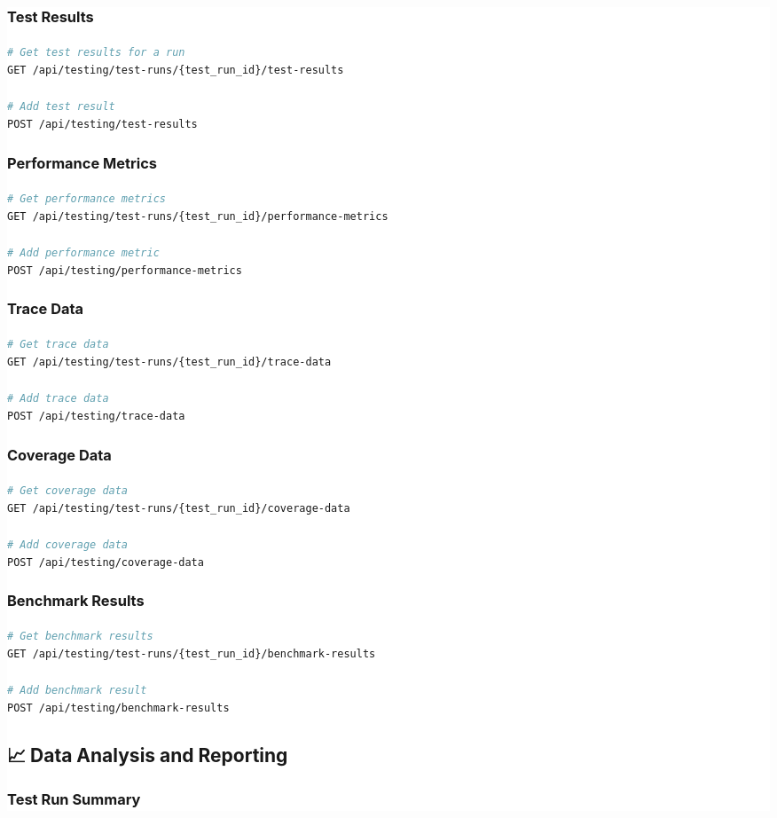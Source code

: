 ### Test Results

```bash
# Get test results for a run
GET /api/testing/test-runs/{test_run_id}/test-results

# Add test result
POST /api/testing/test-results
```

### Performance Metrics

```bash
# Get performance metrics
GET /api/testing/test-runs/{test_run_id}/performance-metrics

# Add performance metric
POST /api/testing/performance-metrics
```

### Trace Data

```bash
# Get trace data
GET /api/testing/test-runs/{test_run_id}/trace-data

# Add trace data
POST /api/testing/trace-data
```

### Coverage Data

```bash
# Get coverage data
GET /api/testing/test-runs/{test_run_id}/coverage-data

# Add coverage data
POST /api/testing/coverage-data
```

### Benchmark Results

```bash
# Get benchmark results
GET /api/testing/test-runs/{test_run_id}/benchmark-results

# Add benchmark result
POST /api/testing/benchmark-results
```

## 📈 Data Analysis and Reporting

### Test Run Summary
